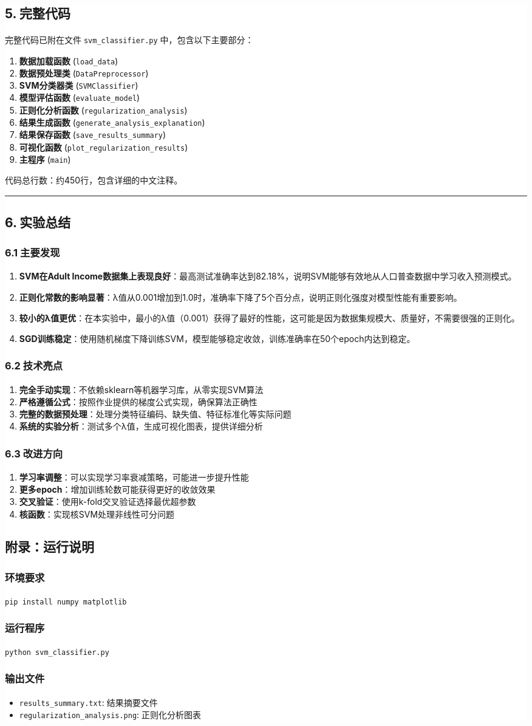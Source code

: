 
## 5. 完整代码

完整代码已附在文件 `svm_classifier.py` 中，包含以下主要部分：

1. **数据加载函数** (`load_data`)
2. **数据预处理类** (`DataPreprocessor`)
3. **SVM分类器类** (`SVMClassifier`)
4. **模型评估函数** (`evaluate_model`)
5. **正则化分析函数** (`regularization_analysis`)
6. **结果生成函数** (`generate_analysis_explanation`)
7. **结果保存函数** (`save_results_summary`)
8. **可视化函数** (`plot_regularization_results`)
9. **主程序** (`main`)

代码总行数：约450行，包含详细的中文注释。

---

## 6. 实验总结

### 6.1 主要发现

1. **SVM在Adult Income数据集上表现良好**：最高测试准确率达到82.18%，说明SVM能够有效地从人口普查数据中学习收入预测模式。

2. **正则化常数的影响显著**：λ值从0.001增加到1.0时，准确率下降了5个百分点，说明正则化强度对模型性能有重要影响。

3. **较小的λ值更优**：在本实验中，最小的λ值（0.001）获得了最好的性能，这可能是因为数据集规模大、质量好，不需要很强的正则化。

4. **SGD训练稳定**：使用随机梯度下降训练SVM，模型能够稳定收敛，训练准确率在50个epoch内达到稳定。

### 6.2 技术亮点

1. **完全手动实现**：不依赖sklearn等机器学习库，从零实现SVM算法
2. **严格遵循公式**：按照作业提供的梯度公式实现，确保算法正确性
3. **完整的数据预处理**：处理分类特征编码、缺失值、特征标准化等实际问题
4. **系统的实验分析**：测试多个λ值，生成可视化图表，提供详细分析

### 6.3 改进方向

1. **学习率调整**：可以实现学习率衰减策略，可能进一步提升性能
2. **更多epoch**：增加训练轮数可能获得更好的收敛效果
3. **交叉验证**：使用k-fold交叉验证选择最优超参数
4. **核函数**：实现核SVM处理非线性可分问题

## 附录：运行说明

### 环境要求

```bash
pip install numpy matplotlib
```

### 运行程序

```bash
python svm_classifier.py
```

### 输出文件

- `results_summary.txt`: 结果摘要文件
- `regularization_analysis.png`: 正则化分析图表
